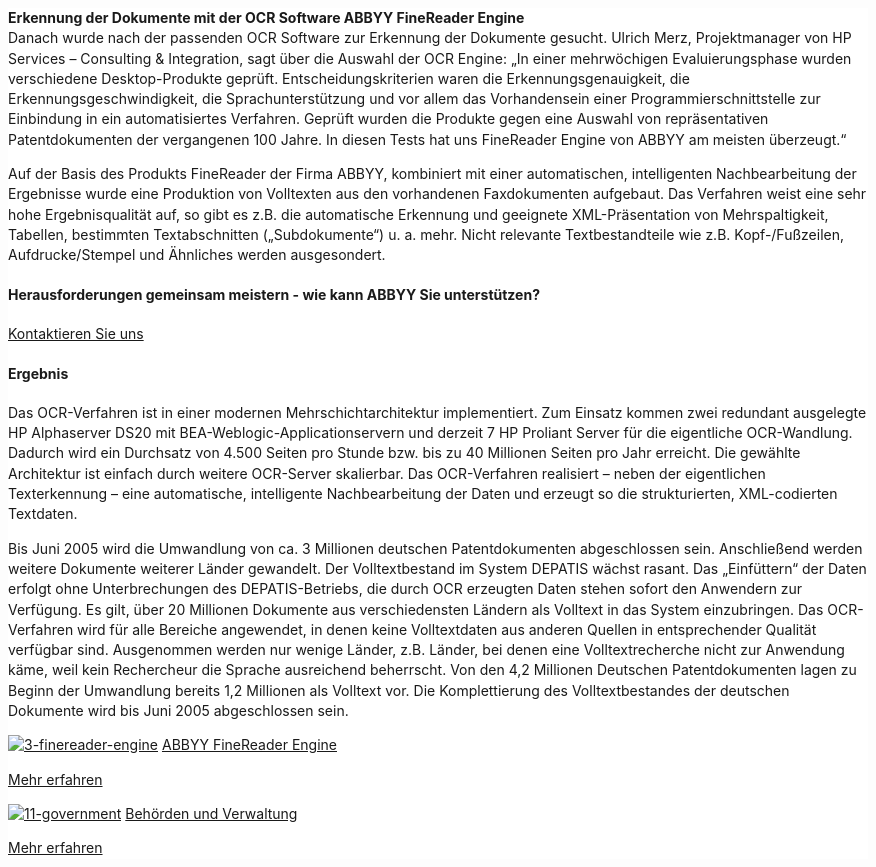 **Erkennung der Dokumente mit der OCR Software ABBYY FineReader Engine**  
Danach wurde nach der passenden OCR Software zur Erkennung der Dokumente gesucht. Ulrich Merz, Projektmanager von HP Services – Consulting & Integration, sagt über die Auswahl der OCR Engine: „In einer mehrwöchigen Evaluierungsphase wurden verschiedene Desktop-Produkte geprüft. Entscheidungskriterien waren die Erkennungsgenauigkeit, die Erkennungsgeschwindigkeit, die Sprachunterstützung und vor allem das Vorhandensein einer Programmierschnittstelle zur Einbindung in ein automatisiertes Verfahren. Geprüft wurden die Produkte gegen eine Auswahl von repräsentativen Patentdokumenten der vergangenen 100 Jahre. In diesen Tests hat uns FineReader Engine von ABBYY am meisten überzeugt.“

Auf der Basis des Produkts FineReader der Firma ABBYY, kombiniert mit einer automatischen, intelligenten Nachbearbeitung der Ergebnisse wurde eine Produktion von Volltexten aus den vorhandenen Faxdokumenten aufgebaut. Das Verfahren weist eine sehr hohe Ergebnisqualität auf, so gibt es z.B. die automatische Erkennung und geeignete XML-Präsentation von Mehrspaltigkeit, Tabellen, bestimmten Textabschnitten („Subdokumente“) u. a. mehr. Nicht relevante Textbestandteile wie z.B. Kopf-/Fußzeilen, Aufdrucke/Stempel und Ähnliches werden ausgesondert.

#### Herausforderungen gemeinsam meistern - wie kann ABBYY Sie unterstützen?  

[Kontaktieren Sie uns](https://tools.techidaily.com/abbyy/products/) 

#### Ergebnis

Das OCR-Verfahren ist in einer modernen Mehrschichtarchitektur implementiert. Zum Einsatz kommen zwei redundant ausgelegte HP Alphaserver DS20 mit BEA-Weblogic-Applicationservern und derzeit 7 HP Proliant Server für die eigentliche OCR-Wandlung. Dadurch wird ein Durchsatz von 4.500 Seiten pro Stunde bzw. bis zu 40 Millionen Seiten pro Jahr erreicht. Die gewählte Architektur ist einfach durch weitere OCR-Server skalierbar. Das OCR-Verfahren realisiert – neben der eigentlichen Texterkennung – eine automatische, intelligente Nachbearbeitung der Daten und erzeugt so die strukturierten, XML-codierten Textdaten.

Bis Juni 2005 wird die Umwandlung von ca. 3 Millionen deutschen Patentdokumenten abgeschlossen sein. Anschließend werden weitere Dokumente weiterer Länder gewandelt. Der Volltextbestand im System DEPATIS wächst rasant. Das „Einfüttern“ der Daten erfolgt ohne Unterbrechungen des DEPATIS-Betriebs, die durch OCR erzeugten Daten stehen sofort den Anwendern zur Verfügung. Es gilt, über 20 Millionen Dokumente aus verschiedensten Ländern als Volltext in das System einzubringen. Das OCR-Verfahren wird für alle Bereiche angewendet, in denen keine Volltextdaten aus anderen Quellen in entsprechender Qualität verfügbar sind. Ausgenommen werden nur wenige Länder, z.B. Länder, bei denen eine Volltextrecherche nicht zur Anwendung käme, weil kein Rechercheur die Sprache ausreichend beherrscht. Von den 4,2 Millionen Deutschen Patentdokumenten lagen zu Beginn der Umwandlung bereits 1,2 Millionen als Volltext vor. Die Komplettierung des Volltextbestandes der deutschen Dokumente wird bis Juni 2005 abgeschlossen sein.

[![3-finereader-engine](https://static2.abbyy.com/abbyycommedia/14346/3-finereader-engine.jpg)](https://tools.techidaily.com/abbyy/products/) [ABBYY FineReader Engine](https://tools.techidaily.com/abbyy/products/) 

[Mehr erfahren](https://tools.techidaily.com/abbyy/products/) 

[![11-government](https://static2.abbyy.com/abbyycommedia/14361/11-government.jpg)](https://tools.techidaily.com/abbyy/products/) [Behörden und Verwaltung](https://tools.techidaily.com/abbyy/products/) 

[Mehr erfahren](https://tools.techidaily.com/abbyy/products/) 
